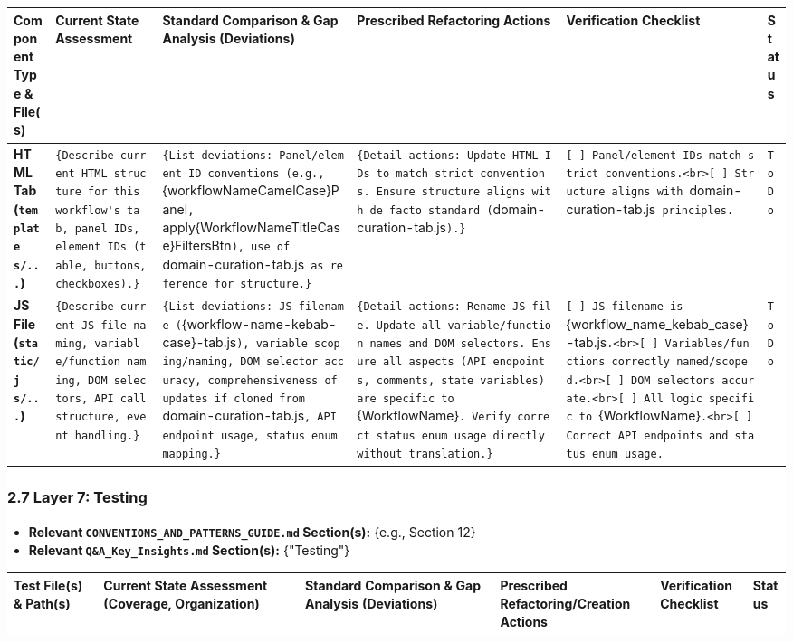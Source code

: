 | Component Type & File(s)       | Current State Assessment                                                                                          | Standard Comparison & Gap Analysis (Deviations)                                                                                                                                                                                        | Prescribed Refactoring Actions                                                                                                                                                                                                                           | Verification Checklist                                                                                                                                                                                                                         | Status  |
| :----------------------------- | :---------------------------------------------------------------------------------------------------------------- | :------------------------------------------------------------------------------------------------------------------------------------------------------------------------------------------------------------------------------------- | :------------------------------------------------------------------------------------------------------------------------------------------------------------------------------------------------------------------------------------------------------- | :--------------------------------------------------------------------------------------------------------------------------------------------------------------------------------------------------------------------------------------------- | :------ |
| **HTML Tab (`templates/...`)** | `{Describe current HTML structure for this workflow's tab, panel IDs, element IDs (table, buttons, checkboxes).}` | `{List deviations: Panel/element ID conventions (e.g., `{workflowNameCamelCase}Panel`, `apply{WorkflowNameTitleCase}FiltersBtn`), use of `domain-curation-tab.js` as reference for structure.}`                                        | `{Detail actions: Update HTML IDs to match strict conventions. Ensure structure aligns with de facto standard (`domain-curation-tab.js`).}`                                                                                                              | `[ ] Panel/element IDs match strict conventions.<br>[ ] Structure aligns with `domain-curation-tab.js` principles.`                                                                                                                            | `To Do` |
| **JS File (`static/js/...`)**  | `{Describe current JS file naming, variable/function naming, DOM selectors, API call structure, event handling.}` | `{List deviations: JS filename (`{workflow-name-kebab-case}-tab.js`), variable scoping/naming, DOM selector accuracy, comprehensiveness of updates if cloned from `domain-curation-tab.js`, API endpoint usage, status enum mapping.}` | `{Detail actions: Rename JS file. Update all variable/function names and DOM selectors. Ensure all aspects (API endpoints, comments, state variables) are specific to `{WorkflowName}`. Verify correct status enum usage directly without translation.}` | `[ ] JS filename is `{workflow_name_kebab_case}-tab.js`.<br>[ ] Variables/functions correctly named/scoped.<br>[ ] DOM selectors accurate.<br>[ ] All logic specific to `{WorkflowName}`.<br>[ ] Correct API endpoints and status enum usage.` | `To Do` |

### 2.7 Layer 7: Testing

- **Relevant `CONVENTIONS_AND_PATTERNS_GUIDE.md` Section(s):** {e.g., Section 12}
- **Relevant `Q&A_Key_Insights.md` Section(s):** {"Testing"}

| Test File(s) & Path(s)                                      | Current State Assessment (Coverage, Organization)                                               | Standard Comparison & Gap Analysis (Deviations)                                                                                                                                                                                                                                                                    | Prescribed Refactoring/Creation Actions                                                                                                                                                                                                                                  | Verification Checklist                                                                                                                                                                                                                                                   | Status  |
| :---------------------------------------------------------- | :---------------------------------------------------------------------------------------------- | :----------------------------------------------------------------------------------------------------------------------------------------------------------------------------------------------------------------------------------------------------------------------------------------------------------------- | :----------------------------------------------------------------------------------------------------------------------------------------------------------------------------------------------------------------------------------------------------------------------- | :----------------------------------------------------------------------------------------------------------------------------------------------------------------------------------------------------------------------------------------------------------------------- | :------ |